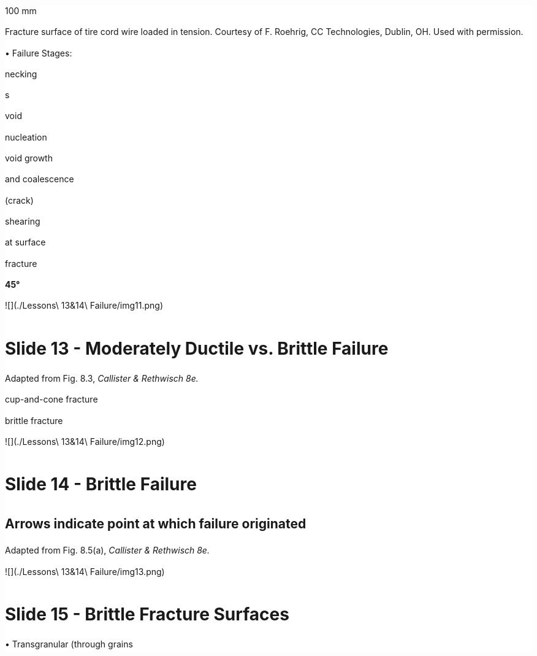 100 mm

Fracture surface of tire cord wire loaded in tension. Courtesy of F. Roehrig, CC Technologies, Dublin, OH. Used with permission.

• Failure Stages:

necking

s

void

nucleation

void growth

and coalescence

(crack)

shearing

at surface

fracture

**45°**

![](./Lessons\ 13&14\ Failure/img11.png)


# Slide 13 - **Moderately Ductile vs. Brittle Failure**

Adapted from Fig. 8.3, _Callister & Rethwisch 8e._

cup-and-cone fracture

brittle fracture

![](./Lessons\ 13&14\ Failure/img12.png)


# Slide 14 - **Brittle Failure**

## Arrows indicate point at which failure originated

Adapted from Fig. 8.5(a), _Callister & Rethwisch 8e._

![](./Lessons\ 13&14\ Failure/img13.png)


# Slide 15 - **Brittle Fracture Surfaces**

• Transgranular (through grains
